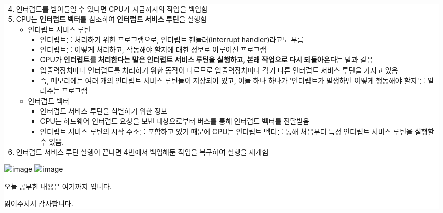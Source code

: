   4. 인터럽트를 받아들일 수 있다면 CPU가 지금까지의 작업을 백업함
  5. CPU는 **인터럽트 벡터**를 참조하여 **인터럽트 서비스 루틴**을 실행함
     - 인터럽트 서비스 루틴
       - 인터럽트를 처리하기 위한 프로그램으로, 인터럽트 핸들러(interrupt handler)라고도 부름
       - 인터럽트를 어떻게 처리하고, 작동해야 할지에 대한 정보로 이루어진 프로그램
       - CPU가 **인터럽트를 처리한다는 말은 인터럽트 서비스 루틴을 실행하고, 본래 작업으로 다시 되돌아온다**는 말과 같음
       - 입출력장치마다 인터럽트를 처리하기 위한 동작이 다르므로 입출력장치마다 각기 다른 인터럽트 서비스 루틴을 가지고 있음
       - 즉, 메모리에는 여러 개의 인터럽트 서비스 루틴들이 저장되어 있고, 이들 하나 하나가 '인터럽트가 발생하면 어떻게 행동해야 할지'를 알려주는 프로그램
     - 인터럽트 백터
       - 인터럽트 서비스 루틴을 식별하기 위한 정보
       - CPU는 하드웨어 인터럽트 요청을 보낸 대상으로부터 버스를 통해 인터럽트 벡터를 전달받음
       - 인터럽트 서비스 루틴의 시작 주소를 포함하고 있기 때문에 CPU는 인터럽트 벡터를 통해 처음부터 특정 인터럽트 서비스 루틴을 실행할 수 있음.
  6. 인터럽트 서비스 루틴 실행이 끝나면 4번에서 백업해둔 작업을 복구하여 실행을 재개함

<img width="1266" alt="image" src="https://github.com/user-attachments/assets/ea895e50-b1b2-46a9-a330-268936cfc0d7">

<img width="917" alt="image" src="https://github.com/user-attachments/assets/21213525-9243-4a63-8bf1-336adb712b77">

<br/>

오늘 공부한 내용은 여기까지 입니다.

읽어주셔서 감사합니다.